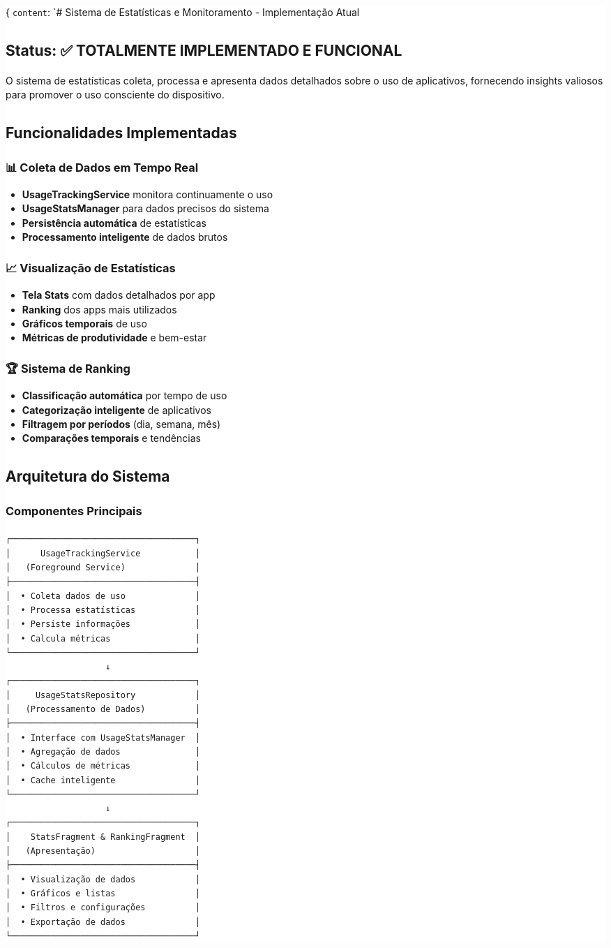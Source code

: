 {
  `content`: `# Sistema de Estatísticas e Monitoramento - Implementação Atual

## Status: ✅ TOTALMENTE IMPLEMENTADO E FUNCIONAL

O sistema de estatísticas coleta, processa e apresenta dados detalhados sobre o uso de aplicativos, fornecendo insights valiosos para promover o uso consciente do dispositivo.

## Funcionalidades Implementadas

### 📊 **Coleta de Dados em Tempo Real**
- **UsageTrackingService** monitora continuamente o uso
- **UsageStatsManager** para dados precisos do sistema
- **Persistência automática** de estatísticas
- **Processamento inteligente** de dados brutos

### 📈 **Visualização de Estatísticas**
- **Tela Stats** com dados detalhados por app
- **Ranking** dos apps mais utilizados
- **Gráficos temporais** de uso
- **Métricas de produtividade** e bem-estar

### 🏆 **Sistema de Ranking**
- **Classificação automática** por tempo de uso
- **Categorização inteligente** de aplicativos
- **Filtragem por períodos** (dia, semana, mês)
- **Comparações temporais** e tendências

## Arquitetura do Sistema

### Componentes Principais

```
┌─────────────────────────────────────┐
│      UsageTrackingService           │
│   (Foreground Service)              │
├─────────────────────────────────────┤
│  • Coleta dados de uso              │
│  • Processa estatísticas            │
│  • Persiste informações             │
│  • Calcula métricas                 │
└─────────────────────────────────────┘
                    ↓
┌─────────────────────────────────────┐
│     UsageStatsRepository            │
│   (Processamento de Dados)          │
├─────────────────────────────────────┤
│  • Interface com UsageStatsManager  │
│  • Agregação de dados               │
│  • Cálculos de métricas             │
│  • Cache inteligente                │
└─────────────────────────────────────┘
                    ↓
┌─────────────────────────────────────┐
│    StatsFragment & RankingFragment  │
│   (Apresentação)                    │
├─────────────────────────────────────┤
│  • Visualização de dados            │
│  • Gráficos e listas                │
│  • Filtros e configurações          │
│  • Exportação de dados              │
└─────────────────────────────────────┘
```
